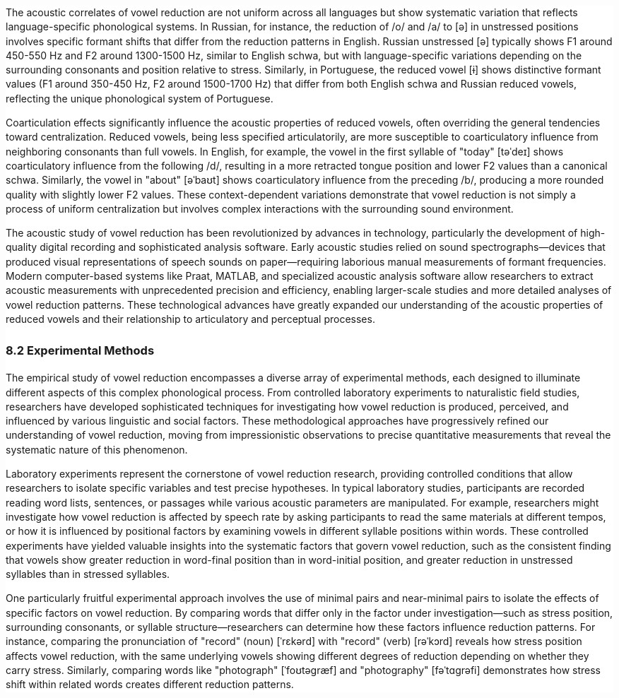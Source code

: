 The acoustic correlates of vowel reduction are not uniform across all languages but show systematic variation that reflects language-specific phonological systems. In Russian, for instance, the reduction of /o/ and /a/ to [ə] in unstressed positions involves specific formant shifts that differ from the reduction patterns in English. Russian unstressed [ə] typically shows F1 around 450-550 Hz and F2 around 1300-1500 Hz, similar to English schwa, but with language-specific variations depending on the surrounding consonants and position relative to stress. Similarly, in Portuguese, the reduced vowel [ɨ] shows distinctive formant values (F1 around 350-450 Hz, F2 around 1500-1700 Hz) that differ from both English schwa and Russian reduced vowels, reflecting the unique phonological system of Portuguese.

Coarticulation effects significantly influence the acoustic properties of reduced vowels, often overriding the general tendencies toward centralization. Reduced vowels, being less specified articulatorily, are more susceptible to coarticulatory influence from neighboring consonants than full vowels. In English, for example, the vowel in the first syllable of "today" [təˈdeɪ] shows coarticulatory influence from the following /d/, resulting in a more retracted tongue position and lower F2 values than a canonical schwa. Similarly, the vowel in "about" [əˈbaʊt] shows coarticulatory influence from the preceding /b/, producing a more rounded quality with slightly lower F2 values. These context-dependent variations demonstrate that vowel reduction is not simply a process of uniform centralization but involves complex interactions with the surrounding sound environment.

The acoustic study of vowel reduction has been revolutionized by advances in technology, particularly the development of high-quality digital recording and sophisticated analysis software. Early acoustic studies relied on sound spectrographs—devices that produced visual representations of speech sounds on paper—requiring laborious manual measurements of formant frequencies. Modern computer-based systems like Praat, MATLAB, and specialized acoustic analysis software allow researchers to extract acoustic measurements with unprecedented precision and efficiency, enabling larger-scale studies and more detailed analyses of vowel reduction patterns. These technological advances have greatly expanded our understanding of the acoustic properties of reduced vowels and their relationship to articulatory and perceptual processes.

### 8.2 Experimental Methods

The empirical study of vowel reduction encompasses a diverse array of experimental methods, each designed to illuminate different aspects of this complex phonological process. From controlled laboratory experiments to naturalistic field studies, researchers have developed sophisticated techniques for investigating how vowel reduction is produced, perceived, and influenced by various linguistic and social factors. These methodological approaches have progressively refined our understanding of vowel reduction, moving from impressionistic observations to precise quantitative measurements that reveal the systematic nature of this phenomenon.

Laboratory experiments represent the cornerstone of vowel reduction research, providing controlled conditions that allow researchers to isolate specific variables and test precise hypotheses. In typical laboratory studies, participants are recorded reading word lists, sentences, or passages while various acoustic parameters are manipulated. For example, researchers might investigate how vowel reduction is affected by speech rate by asking participants to read the same materials at different tempos, or how it is influenced by positional factors by examining vowels in different syllable positions within words. These controlled experiments have yielded valuable insights into the systematic factors that govern vowel reduction, such as the consistent finding that vowels show greater reduction in word-final position than in word-initial position, and greater reduction in unstressed syllables than in stressed syllables.

One particularly fruitful experimental approach involves the use of minimal pairs and near-minimal pairs to isolate the effects of specific factors on vowel reduction. By comparing words that differ only in the factor under investigation—such as stress position, surrounding consonants, or syllable structure—researchers can determine how these factors influence reduction patterns. For instance, comparing the pronunciation of "record" (noun) [ˈrɛkərd] with "record" (verb) [rəˈkɔrd] reveals how stress position affects vowel reduction, with the same underlying vowels showing different degrees of reduction depending on whether they carry stress. Similarly, comparing words like "photograph" [ˈfoʊtəɡræf] and "photography" [fəˈtɑɡrəfi] demonstrates how stress shift within related words creates different reduction patterns.
